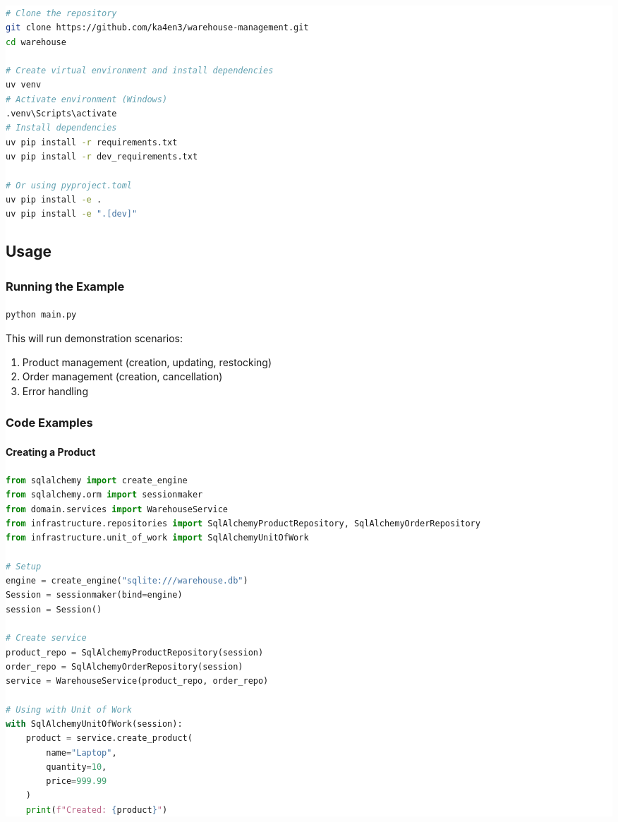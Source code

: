 ```bash
# Clone the repository
git clone https://github.com/ka4en3/warehouse-management.git
cd warehouse

# Create virtual environment and install dependencies
uv venv
# Activate environment (Windows)
.venv\Scripts\activate
# Install dependencies
uv pip install -r requirements.txt
uv pip install -r dev_requirements.txt

# Or using pyproject.toml
uv pip install -e .
uv pip install -e ".[dev]"
```

## Usage

### Running the Example

```bash
python main.py
```

This will run demonstration scenarios:
1. Product management (creation, updating, restocking)
2. Order management (creation, cancellation)
3. Error handling

### Code Examples

#### Creating a Product
```python
from sqlalchemy import create_engine
from sqlalchemy.orm import sessionmaker
from domain.services import WarehouseService
from infrastructure.repositories import SqlAlchemyProductRepository, SqlAlchemyOrderRepository
from infrastructure.unit_of_work import SqlAlchemyUnitOfWork

# Setup
engine = create_engine("sqlite:///warehouse.db")
Session = sessionmaker(bind=engine)
session = Session()

# Create service
product_repo = SqlAlchemyProductRepository(session)
order_repo = SqlAlchemyOrderRepository(session)
service = WarehouseService(product_repo, order_repo)

# Using with Unit of Work
with SqlAlchemyUnitOfWork(session):
    product = service.create_product(
        name="Laptop",
        quantity=10,
        price=999.99
    )
    print(f"Created: {product}")
```
